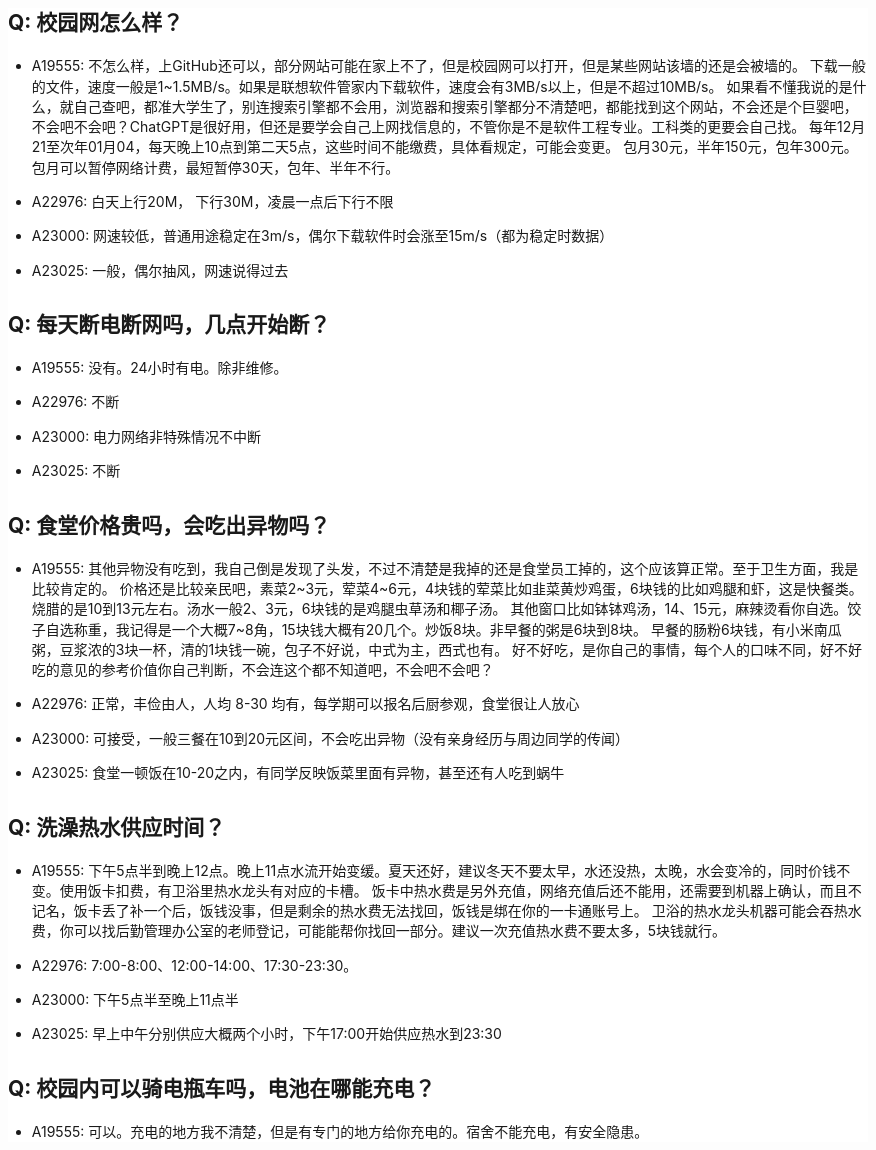 ## Q: 校园网怎么样？

- A19555: 不怎么样，上GitHub还可以，部分网站可能在家上不了，但是校园网可以打开，但是某些网站该墙的还是会被墙的。
下载一般的文件，速度一般是1\~1.5MB/s。如果是联想软件管家内下载软件，速度会有3MB/s以上，但是不超过10MB/s。
如果看不懂我说的是什么，就自己查吧，都准大学生了，别连搜索引擎都不会用，浏览器和搜索引擎都分不清楚吧，都能找到这个网站，不会还是个巨婴吧，不会吧不会吧？ChatGPT是很好用，但还是要学会自己上网找信息的，不管你是不是软件工程专业。工科类的更要会自己找。
每年12月21至次年01月04，每天晚上10点到第二天5点，这些时间不能缴费，具体看规定，可能会变更。
包月30元，半年150元，包年300元。包月可以暂停网络计费，最短暂停30天，包年、半年不行。

- A22976: 白天上行20M， 下行30M，凌晨一点后下行不限

- A23000: 网速较低，普通用途稳定在3m/s，偶尔下载软件时会涨至15m/s（都为稳定时数据）

- A23025: 一般，偶尔抽风，网速说得过去

## Q: 每天断电断网吗，几点开始断？

- A19555: 没有。24小时有电。除非维修。

- A22976: 不断

- A23000: 电力网络非特殊情况不中断

- A23025: 不断

## Q: 食堂价格贵吗，会吃出异物吗？

- A19555: 其他异物没有吃到，我自己倒是发现了头发，不过不清楚是我掉的还是食堂员工掉的，这个应该算正常。至于卫生方面，我是比较肯定的。
价格还是比较亲民吧，素菜2\~3元，荤菜4\~6元，4块钱的荤菜比如韭菜黄炒鸡蛋，6块钱的比如鸡腿和虾，这是快餐类。烧腊的是10到13元左右。汤水一般2、3元，6块钱的是鸡腿虫草汤和椰子汤。
其他窗口比如钵钵鸡汤，14、15元，麻辣烫看你自选。饺子自选称重，我记得是一个大概7\~8角，15块钱大概有20几个。炒饭8块。非早餐的粥是6块到8块。
早餐的肠粉6块钱，有小米南瓜粥，豆浆浓的3块一杯，清的1块钱一碗，包子不好说，中式为主，西式也有。
好不好吃，是你自己的事情，每个人的口味不同，好不好吃的意见的参考价值你自己判断，不会连这个都不知道吧，不会吧不会吧？

- A22976: 正常，丰俭由人，人均 8-30 均有，每学期可以报名后厨参观，食堂很让人放心

- A23000: 可接受，一般三餐在10到20元区间，不会吃出异物（没有亲身经历与周边同学的传闻）

- A23025: 食堂一顿饭在10-20之内，有同学反映饭菜里面有异物，甚至还有人吃到蜗牛

## Q: 洗澡热水供应时间？

- A19555: 下午5点半到晚上12点。晚上11点水流开始变缓。夏天还好，建议冬天不要太早，水还没热，太晚，水会变冷的，同时价钱不变。使用饭卡扣费，有卫浴里热水龙头有对应的卡槽。
饭卡中热水费是另外充值，网络充值后还不能用，还需要到机器上确认，而且不记名，饭卡丢了补一个后，饭钱没事，但是剩余的热水费无法找回，饭钱是绑在你的一卡通账号上。
卫浴的热水龙头机器可能会吞热水费，你可以找后勤管理办公室的老师登记，可能能帮你找回一部分。建议一次充值热水费不要太多，5块钱就行。

- A22976: 7:00-8:00、12:00-14:00、17:30-23:30。

- A23000: 下午5点半至晚上11点半

- A23025: 早上中午分别供应大概两个小时，下午17:00开始供应热水到23:30

## Q: 校园内可以骑电瓶车吗，电池在哪能充电？

- A19555: 可以。充电的地方我不清楚，但是有专门的地方给你充电的。宿舍不能充电，有安全隐患。
